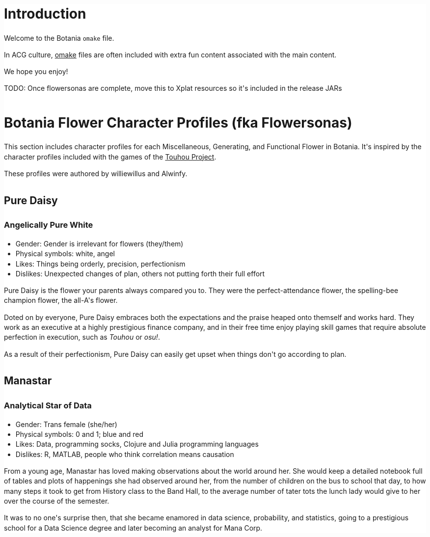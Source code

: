 # Introduction
Welcome to the Botania `omake` file.

In ACG culture, [omake](https://en.wikipedia.org/wiki/Omake) files are often included with
extra fun content associated with the main content.

We hope you enjoy!

TODO: Once flowersonas are complete, move this to Xplat resources so it's included in the
release JARs

# Botania Flower Character Profiles (fka Flowersonas)
This section includes character profiles for each Miscellaneous, Generating, and
Functional Flower in Botania. It's inspired by the character profiles included with the
games of the [Touhou Project](https://en.touhouwiki.net/wiki/Touhou_Project).

These profiles were authored by williewillus and Alwinfy.

## Pure Daisy
### Angelically Pure White
* Gender: Gender is irrelevant for flowers (they/them)
* Physical symbols: white, angel
* Likes: Things being orderly, precision, perfectionism
* Dislikes: Unexpected changes of plan, others not putting forth their full effort

Pure Daisy is the flower your parents always compared you to. They were the
perfect-attendance flower, the spelling-bee champion flower, the all-A's flower.

Doted on by everyone, Pure Daisy embraces both the expectations and the praise heaped onto
themself and works hard. They work as an executive at a highly prestigious finance
company, and in their free time enjoy playing skill games that require absolute perfection
in execution, such as *Touhou* or *osu!*.

As a result of their perfectionism, Pure Daisy can easily get upset when things don't go
according to plan.

## Manastar
### Analytical Star of Data
* Gender: Trans female (she/her)
* Physical symbols: 0 and 1; blue and red
* Likes: Data, programming socks, Clojure and Julia programming languages
* Dislikes: R, MATLAB, people who think correlation means causation

From a young age, Manastar has loved making observations about the world around her. She
would keep a detailed notebook full of tables and plots of happenings she had observed
around her, from the number of children on the bus to school that day, to how many steps
it took to get from History class to the Band Hall, to the average number of tater tots
the lunch lady would give to her over the course of the semester.

It was to no one's surprise then, that she became enamored in data science, probability,
and statistics, going to a prestigious school for a Data Science degree and later becoming
an analyst for Mana Corp.
